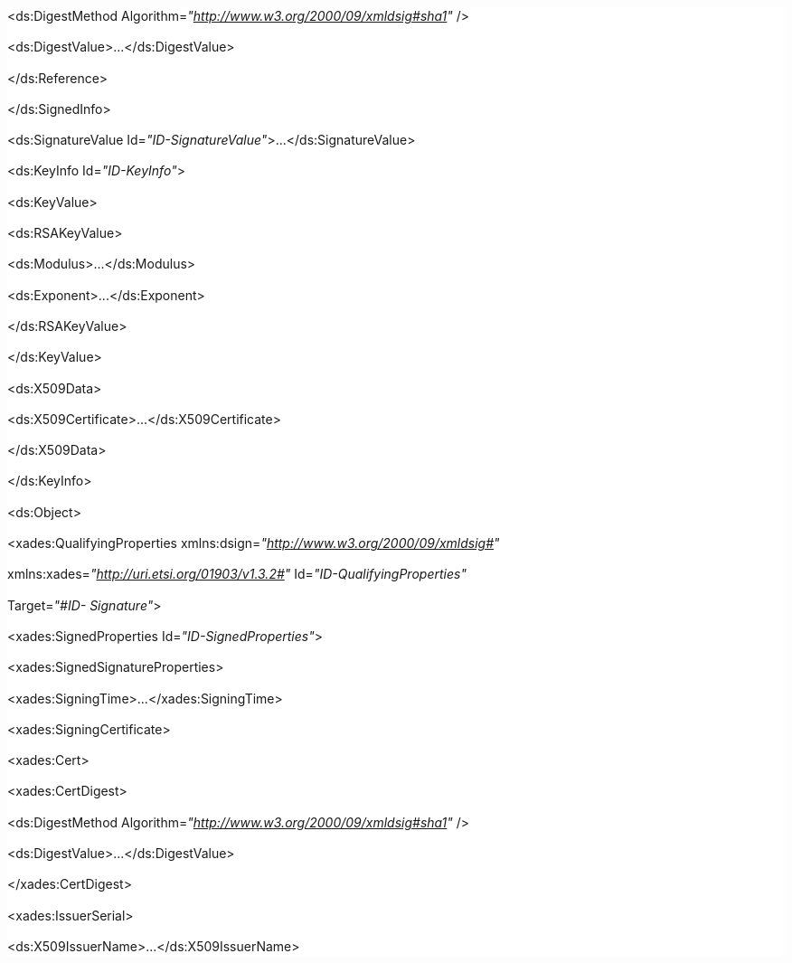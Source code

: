 \<ds:DigestMethod Algorithm=*"http://www.w3.org/2000/09/xmldsig#sha1"*
/\>

\<ds:DigestValue\>...\</ds:DigestValue\>

\</ds:Reference\>

\</ds:SignedInfo\>

\<ds:SignatureValue Id=*"ID-SignatureValue"*\>...\</ds:SignatureValue\>

\<ds:KeyInfo Id=*"ID-KeyInfo"*\>

\<ds:KeyValue\>

\<ds:RSAKeyValue\>

\<ds:Modulus\>...\</ds:Modulus\>

\<ds:Exponent\>...\</ds:Exponent\>

\</ds:RSAKeyValue\>

\</ds:KeyValue\>

\<ds:X509Data\>

\<ds:X509Certificate\>...\</ds:X509Certificate\>

\</ds:X509Data\>

\</ds:KeyInfo\>

\<ds:Object\>

\<xades:QualifyingProperties
xmlns:dsign=*"http://www.w3.org/2000/09/xmldsig#"*

xmlns:xades=*"http://uri.etsi.org/01903/v1.3.2#"*
Id=*"ID-QualifyingProperties"*

Target=*"#ID- Signature"*\>

\<xades:SignedProperties Id=*"ID-SignedProperties"*\>

\<xades:SignedSignatureProperties\>

\<xades:SigningTime\>...\</xades:SigningTime\>

\<xades:SigningCertificate\>

\<xades:Cert\>

\<xades:CertDigest\>

\<ds:DigestMethod Algorithm=*"http://www.w3.org/2000/09/xmldsig#sha1"*
/\>

\<ds:DigestValue\>...\</ds:DigestValue\>

\</xades:CertDigest\>

\<xades:IssuerSerial\>

\<ds:X509IssuerName\>...\</ds:X509IssuerName\>
